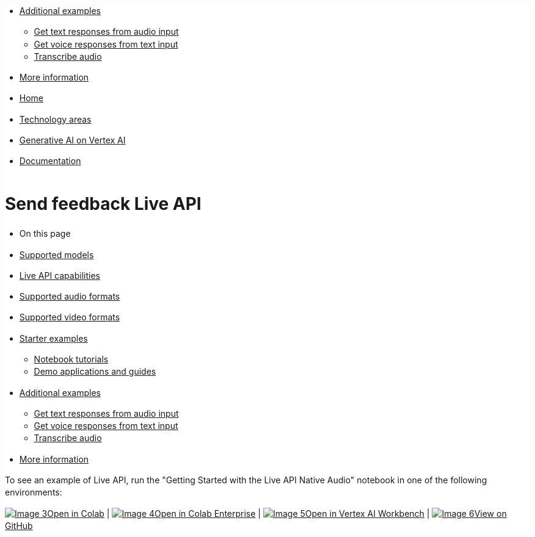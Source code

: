 *   [Additional examples](https://cloud.google.com/vertex-ai/generative-ai/docs/live-api#additional_examples)
    *   [Get text responses from audio input](https://cloud.google.com/vertex-ai/generative-ai/docs/live-api#get_text_responses_from_audio_input)
    *   [Get voice responses from text input](https://cloud.google.com/vertex-ai/generative-ai/docs/live-api#get_voice_responses_from_text_input)
    *   [Transcribe audio](https://cloud.google.com/vertex-ai/generative-ai/docs/live-api#transcribe_audio)

*   [More information](https://cloud.google.com/vertex-ai/generative-ai/docs/live-api#more_information)

*   [Home](https://cloud.google.com/)
*    [Technology areas](https://cloud.google.com/docs)
*    [Generative AI on Vertex AI](https://cloud.google.com/vertex-ai/generative-ai/docs)
*    [Documentation](https://cloud.google.com/vertex-ai/generative-ai/docs/learn/overview)

 Send feedback 
Live API
========

*   On this page
*   [Supported models](https://cloud.google.com/vertex-ai/generative-ai/docs/live-api#supported-models)
*   [Live API capabilities](https://cloud.google.com/vertex-ai/generative-ai/docs/live-api#live-api-capabilities)
*   [Supported audio formats](https://cloud.google.com/vertex-ai/generative-ai/docs/live-api#supported-audio-formats)
*   [Supported video formats](https://cloud.google.com/vertex-ai/generative-ai/docs/live-api#supported-video-formats)
*   [Starter examples](https://cloud.google.com/vertex-ai/generative-ai/docs/live-api#starter-examples)
    *   [Notebook tutorials](https://cloud.google.com/vertex-ai/generative-ai/docs/live-api#notebook_tutorials)
    *   [Demo applications and guides](https://cloud.google.com/vertex-ai/generative-ai/docs/live-api#demo_applications_and_guides)

*   [Additional examples](https://cloud.google.com/vertex-ai/generative-ai/docs/live-api#additional_examples)
    *   [Get text responses from audio input](https://cloud.google.com/vertex-ai/generative-ai/docs/live-api#get_text_responses_from_audio_input)
    *   [Get voice responses from text input](https://cloud.google.com/vertex-ai/generative-ai/docs/live-api#get_voice_responses_from_text_input)
    *   [Transcribe audio](https://cloud.google.com/vertex-ai/generative-ai/docs/live-api#transcribe_audio)

*   [More information](https://cloud.google.com/vertex-ai/generative-ai/docs/live-api#more_information)

To see an example of Live API, run the "Getting Started with the Live API Native Audio" notebook in one of the following environments:

[![Image 3](https://cloud.google.com/static/vertex-ai/images/colab-logo-32px.png)Open in Colab](https://colab.research.google.com/github/GoogleCloudPlatform/generative-ai/blob/main/gemini/multimodal-live-api/intro_live_api_native_audio.ipynb) | [![Image 4](https://cloud.google.com/static/vertex-ai/images/colab-enterprise-logo-32px.png)Open in Colab Enterprise](https://console.cloud.google.com/vertex-ai/colab/import/https%3A%2F%2Fraw.githubusercontent.com%2FGoogleCloudPlatform%2Fgenerative-ai%2Fmain%2Fgemini%2Fmultimodal-live-api%2Fintro_live_api_native_audio.ipynb) | [![Image 5](https://cloud.google.com/static/vertex-ai/images/vertex-ai-workbench-logo-32px.png)Open in Vertex AI Workbench](https://console.cloud.google.com/vertex-ai/workbench/deploy-notebook?download_url=https%3A%2F%2Fraw.githubusercontent.com%2FGoogleCloudPlatform%2Fgenerative-ai%2Fmain%2Fgemini%2Fmultimodal-live-api%2Fintro_live_api_native_audio.ipynb) | [![Image 6](https://cloud.google.com/static/vertex-ai/images/github-logo-32px.png)View on GitHub](https://github.com/GoogleCloudPlatform/generative-ai/blob/main/gemini/multimodal-live-api/intro_live_api_native_audio.ipynb)

